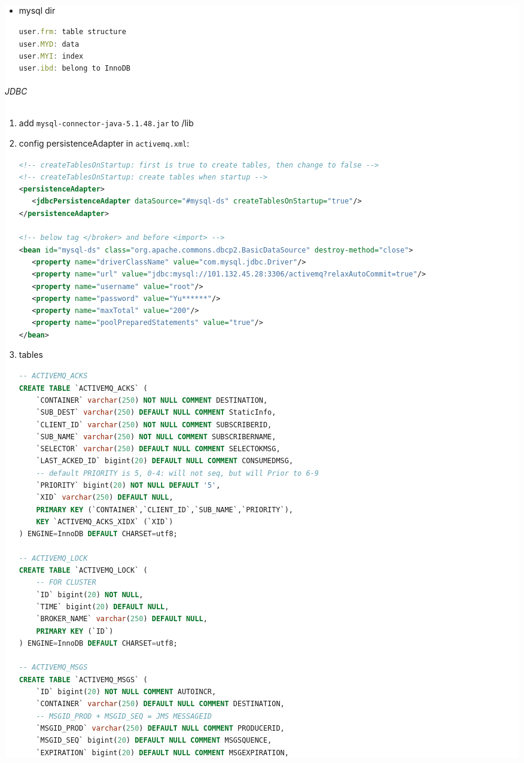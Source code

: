 - mysql dir

  ```js
  user.frm: table structure
  user.MYD: data
  user.MYI: index
  user.ibd: belong to InnoDB
  ```

###### JDBC

1. add `mysql-connector-java-5.1.48.jar` to /lib
2. config persistenceAdapter in `activemq.xml`:

   ```xml
   <!-- createTablesOnStartup: first is true to create tables, then change to false -->
   <!-- createTablesOnStartup: create tables when startup -->
   <persistenceAdapter>
      <jdbcPersistenceAdapter dataSource="#mysql-ds" createTablesOnStartup="true"/>
   </persistenceAdapter>

   <!-- below tag </broker> and before <import> -->
   <bean id="mysql-ds" class="org.apache.commons.dbcp2.BasicDataSource" destroy-method="close">
      <property name="driverClassName" value="com.mysql.jdbc.Driver"/>
      <property name="url" value="jdbc:mysql://101.132.45.28:3306/activemq?relaxAutoCommit=true"/>
      <property name="username" value="root"/>
      <property name="password" value="Yu******"/>
      <property name="maxTotal" value="200"/>
      <property name="poolPreparedStatements" value="true"/>
   </bean>
   ```

3. tables

   ```sql
   -- ACTIVEMQ_ACKS
   CREATE TABLE `ACTIVEMQ_ACKS` (
       `CONTAINER` varchar(250) NOT NULL COMMENT DESTINATION,
       `SUB_DEST` varchar(250) DEFAULT NULL COMMENT StaticInfo,
       `CLIENT_ID` varchar(250) NOT NULL COMMENT SUBSCRIBERID,
       `SUB_NAME` varchar(250) NOT NULL COMMENT SUBSCRIBERNAME,
       `SELECTOR` varchar(250) DEFAULT NULL COMMENT SELECTOKMSG,
       `LAST_ACKED_ID` bigint(20) DEFAULT NULL COMMENT CONSUMEDMSG,
       -- default PRIORITY is 5, 0-4: will not seq, but will Prior to 6-9
       `PRIORITY` bigint(20) NOT NULL DEFAULT '5',
       `XID` varchar(250) DEFAULT NULL,
       PRIMARY KEY (`CONTAINER`,`CLIENT_ID`,`SUB_NAME`,`PRIORITY`),
       KEY `ACTIVEMQ_ACKS_XIDX` (`XID`)
   ) ENGINE=InnoDB DEFAULT CHARSET=utf8;

   -- ACTIVEMQ_LOCK
   CREATE TABLE `ACTIVEMQ_LOCK` (
       -- FOR CLUSTER
       `ID` bigint(20) NOT NULL,
       `TIME` bigint(20) DEFAULT NULL,
       `BROKER_NAME` varchar(250) DEFAULT NULL,
       PRIMARY KEY (`ID`)
   ) ENGINE=InnoDB DEFAULT CHARSET=utf8;

   -- ACTIVEMQ_MSGS
   CREATE TABLE `ACTIVEMQ_MSGS` (
       `ID` bigint(20) NOT NULL COMMENT AUTOINCR,
       `CONTAINER` varchar(250) DEFAULT NULL COMMENT DESTINATION,
       -- MSGID_PROD + MSGID_SEQ = JMS MESSAGEID
       `MSGID_PROD` varchar(250) DEFAULT NULL COMMENT PRODUCERID,
       `MSGID_SEQ` bigint(20) DEFAULT NULL COMMENT MSGSQUENCE,
       `EXPIRATION` bigint(20) DEFAULT NULL COMMENT MSGEXPIRATION,
   ```